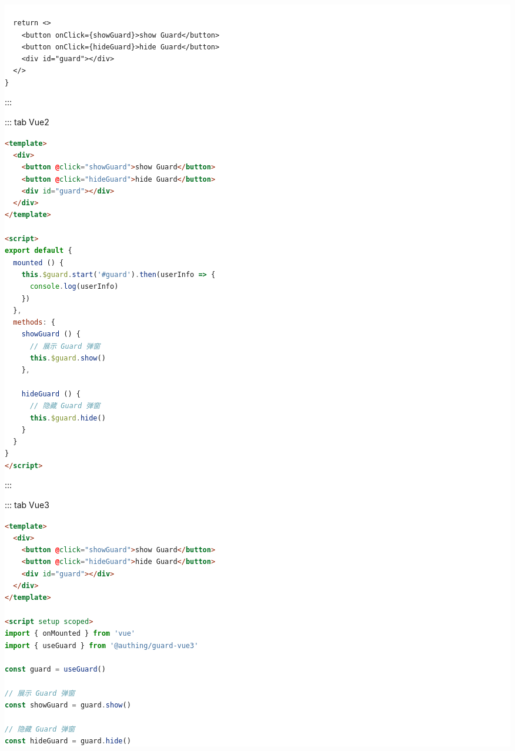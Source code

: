 ``` tsx

  return <>
    <button onClick={showGuard}>show Guard</button>
    <button onClick={hideGuard}>hide Guard</button>
    <div id="guard"></div>
  </>
}
```
:::

::: tab Vue2
``` html
<template>
  <div>
    <button @click="showGuard">show Guard</button>
    <button @click="hideGuard">hide Guard</button>
    <div id="guard"></div>
  </div>
</template>

<script>
export default {
  mounted () {
    this.$guard.start('#guard').then(userInfo => {
      console.log(userInfo)
    })
  },
  methods: {
    showGuard () {
      // 展示 Guard 弹窗
      this.$guard.show()
    },

    hideGuard () {
      // 隐藏 Guard 弹窗
      this.$guard.hide()
    }
  }
}
</script>
```
:::

::: tab Vue3
``` html
<template>
  <div>
    <button @click="showGuard">show Guard</button>
    <button @click="hideGuard">hide Guard</button>
    <div id="guard"></div>
  </div>
</template>

<script setup scoped>
import { onMounted } from 'vue'
import { useGuard } from '@authing/guard-vue3'

const guard = useGuard()

// 展示 Guard 弹窗
const showGuard = guard.show()

// 隐藏 Guard 弹窗
const hideGuard = guard.hide()
```